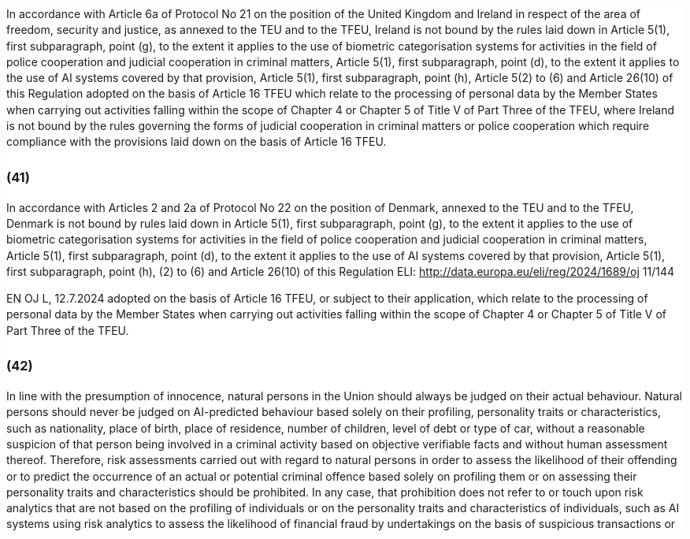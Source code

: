  In accordance with Article 6a of Protocol No 21 on the position of the United Kingdom and Ireland in respect of the
area of freedom, security and justice, as annexed to the TEU and to the TFEU, Ireland is not bound by the rules laid
down in Article 5(1), first subparagraph, point (g), to the extent it applies to the use of biometric categorisation
systems for activities in the field of police cooperation and judicial cooperation in criminal matters, Article 5(1), first
subparagraph, point (d), to the extent it applies to the use of AI systems covered by that provision, Article 5(1), first
subparagraph, point (h), Article 5(2) to (6) and Article 26(10) of this Regulation adopted on the basis of Article 16
TFEU which relate to the processing of personal data by the Member States when carrying out activities falling
within the scope of Chapter 4 or Chapter 5 of Title V of Part Three of the TFEU, where Ireland is not bound by the
rules governing the forms of judicial cooperation in criminal matters or police cooperation which require
compliance with the provisions laid down on the basis of Article 16 TFEU.

### (41)

 In accordance with Articles 2 and 2a of Protocol No 22 on the position of Denmark, annexed to the TEU and to the
TFEU, Denmark is not bound by rules laid down in Article 5(1), first subparagraph, point (g), to the extent it applies
to the use of biometric categorisation systems for activities in the field of police cooperation and judicial cooperation
in criminal matters, Article 5(1), first subparagraph, point (d), to the extent it applies to the use of AI systems
covered by that provision, Article 5(1), first subparagraph, point (h), (2) to (6) and Article 26(10) of this Regulation
ELI: http://data.europa.eu/eli/reg/2024/1689/oj 11/144

EN
OJ L, 12.7.2024
adopted on the basis of Article 16 TFEU, or subject to their application, which relate to the processing of personal
data by the Member States when carrying out activities falling within the scope of Chapter 4 or Chapter 5 of
Title V of Part Three of the TFEU.

### (42)

 In line with the presumption of innocence, natural persons in the Union should always be judged on their actual
behaviour. Natural persons should never be judged on AI-predicted behaviour based solely on their profiling,
personality traits or characteristics, such as nationality, place of birth, place of residence, number of children, level of
debt or type of car, without a reasonable suspicion of that person being involved in a criminal activity based on
objective verifiable facts and without human assessment thereof. Therefore, risk assessments carried out with regard
to natural persons in order to assess the likelihood of their offending or to predict the occurrence of an actual or
potential criminal offence based solely on profiling them or on assessing their personality traits and characteristics
should be prohibited. In any case, that prohibition does not refer to or touch upon risk analytics that are not based
on the profiling of individuals or on the personality traits and characteristics of individuals, such as AI systems using
risk analytics to assess the likelihood of financial fraud by undertakings on the basis of suspicious transactions or